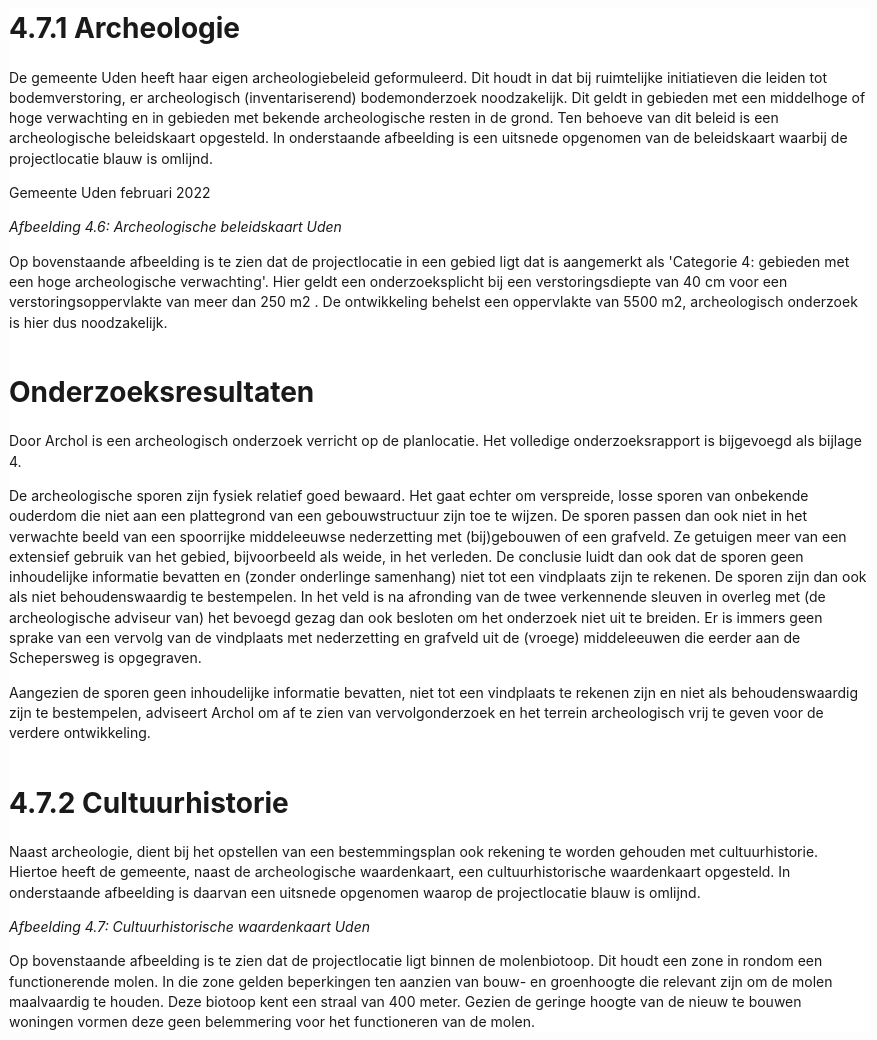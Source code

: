 # **4.7.1 Archeologie**

De gemeente Uden heeft haar eigen archeologiebeleid geformuleerd. Dit houdt in dat bij ruimtelijke initiatieven die leiden tot bodemverstoring, er archeologisch (inventariserend) bodemonderzoek noodzakelijk. Dit geldt in gebieden met een middelhoge of hoge verwachting en in gebieden met bekende archeologische resten in de grond. Ten behoeve van dit beleid is een archeologische beleidskaart opgesteld. In onderstaande afbeelding is een uitsnede opgenomen van de beleidskaart waarbij de projectlocatie blauw is omlijnd.

Gemeente Uden februari 2022

*Afbeelding 4.6: Archeologische beleidskaart Uden*

Op bovenstaande afbeelding is te zien dat de projectlocatie in een gebied ligt dat is aangemerkt als 'Categorie 4: gebieden met een hoge archeologische verwachting'. Hier geldt een onderzoeksplicht bij een verstoringsdiepte van 40 cm voor een verstoringsoppervlakte van meer dan 250 m2 . De ontwikkeling behelst een oppervlakte van 5500 m2, archeologisch onderzoek is hier dus noodzakelijk.

# Onderzoeksresultaten

Door Archol is een archeologisch onderzoek verricht op de planlocatie. Het volledige onderzoeksrapport is bijgevoegd als bijlage 4.

De archeologische sporen zijn fysiek relatief goed bewaard. Het gaat echter om verspreide, losse sporen van onbekende ouderdom die niet aan een plattegrond van een gebouwstructuur zijn toe te wijzen. De sporen passen dan ook niet in het verwachte beeld van een spoorrijke middeleeuwse nederzetting met (bij)gebouwen of een grafveld. Ze getuigen meer van een extensief gebruik van het gebied, bijvoorbeeld als weide, in het verleden. De conclusie luidt dan ook dat de sporen geen inhoudelijke informatie bevatten en (zonder onderlinge samenhang) niet tot een vindplaats zijn te rekenen. De sporen zijn dan ook als niet behoudenswaardig te bestempelen. In het veld is na afronding van de twee verkennende sleuven in overleg met (de archeologische adviseur van) het bevoegd gezag dan ook besloten om het onderzoek niet uit te breiden. Er is immers geen sprake van een vervolg van de vindplaats met nederzetting en grafveld uit de (vroege) middeleeuwen die eerder aan de Schepersweg is opgegraven.

Aangezien de sporen geen inhoudelijke informatie bevatten, niet tot een vindplaats te rekenen zijn en niet als behoudenswaardig zijn te bestempelen, adviseert Archol om af te zien van vervolgonderzoek en het terrein archeologisch vrij te geven voor de verdere ontwikkeling.

# **4.7.2 Cultuurhistorie**

Naast archeologie, dient bij het opstellen van een bestemmingsplan ook rekening te worden gehouden met cultuurhistorie. Hiertoe heeft de gemeente, naast de archeologische waardenkaart, een cultuurhistorische waardenkaart opgesteld. In onderstaande afbeelding is daarvan een uitsnede opgenomen waarop de projectlocatie blauw is omlijnd.

*Afbeelding 4.7: Cultuurhistorische waardenkaart Uden*

Op bovenstaande afbeelding is te zien dat de projectlocatie ligt binnen de molenbiotoop. Dit houdt een zone in rondom een functionerende molen. In die zone gelden beperkingen ten aanzien van bouw- en groenhoogte die relevant zijn om de molen maalvaardig te houden. Deze biotoop kent een straal van 400 meter. Gezien de geringe hoogte van de nieuw te bouwen woningen vormen deze geen belemmering voor het functioneren van de molen.
